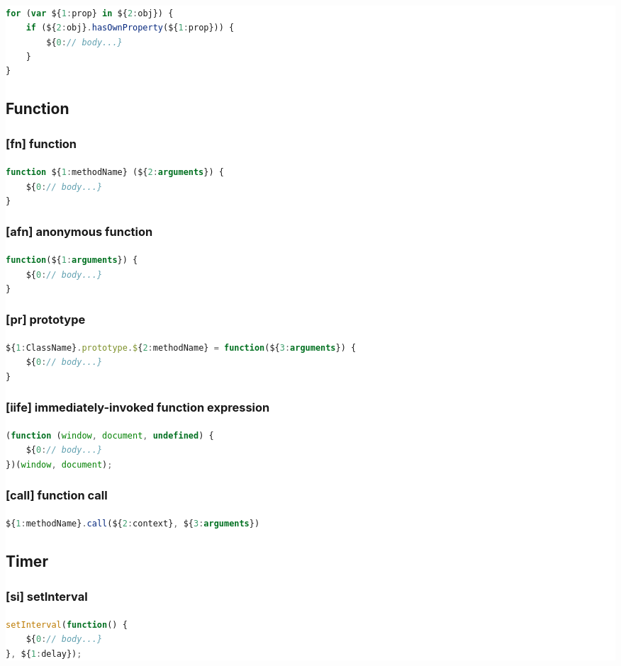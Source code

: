 ```javascript
for (var ${1:prop} in ${2:obj}) {
	if (${2:obj}.hasOwnProperty(${1:prop})) {
		${0:// body...}
	}
}
```

## Function

### [fn] function

```javascript
function ${1:methodName} (${2:arguments}) {
	${0:// body...}
}
```

### [afn] anonymous function

```javascript
function(${1:arguments}) {
	${0:// body...}
}
```

### [pr] prototype

```javascript
${1:ClassName}.prototype.${2:methodName} = function(${3:arguments}) {
	${0:// body...}
}
```

### [iife] immediately-invoked function expression

```javascript
(function (window, document, undefined) {
	${0:// body...}
})(window, document);
```

### [call] function call

```javascript
${1:methodName}.call(${2:context}, ${3:arguments})
```

## Timer

### [si] setInterval

```javascript
setInterval(function() {
	${0:// body...}
}, ${1:delay});
```
